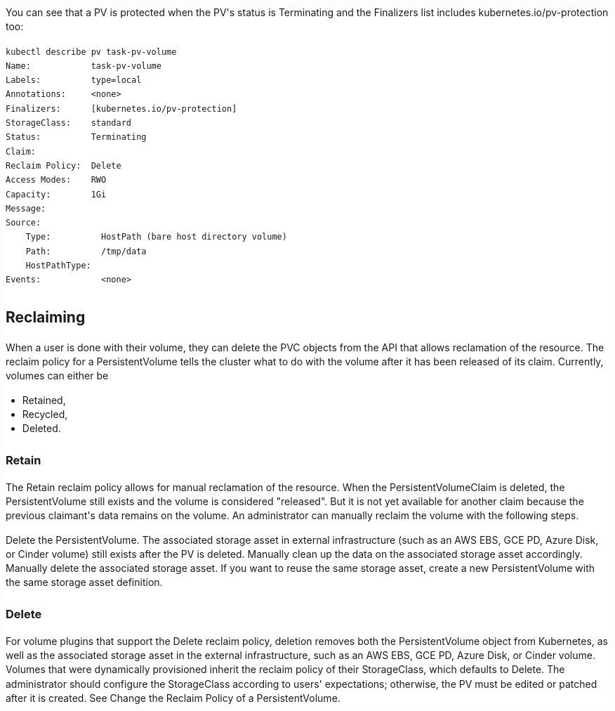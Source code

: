 
You can see that a PV is protected when the PV's status is Terminating and the Finalizers list includes kubernetes.io/pv-protection too:
```
kubectl describe pv task-pv-volume
Name:            task-pv-volume
Labels:          type=local
Annotations:     <none>
Finalizers:      [kubernetes.io/pv-protection]
StorageClass:    standard
Status:          Terminating
Claim:
Reclaim Policy:  Delete
Access Modes:    RWO
Capacity:        1Gi
Message:
Source:
    Type:          HostPath (bare host directory volume)
    Path:          /tmp/data
    HostPathType:
Events:            <none>
```

## Reclaiming
When a user is done with their volume, they can delete the PVC objects from the API that allows reclamation of the resource. The reclaim policy for a PersistentVolume tells the cluster what to do with the volume after it has been released of its claim. Currently, volumes can either be 
- Retained, 
- Recycled, 
- Deleted.

### Retain

The Retain reclaim policy allows for manual reclamation of the resource. When the PersistentVolumeClaim is deleted, the PersistentVolume still exists and the volume is considered "released". But it is not yet available for another claim because the previous claimant's data remains on the volume. An administrator can manually reclaim the volume with the following steps.

Delete the PersistentVolume. The associated storage asset in external infrastructure (such as an AWS EBS, GCE PD, Azure Disk, or Cinder volume) still exists after the PV is deleted.
Manually clean up the data on the associated storage asset accordingly.
Manually delete the associated storage asset.
If you want to reuse the same storage asset, create a new PersistentVolume with the same storage asset definition.

### Delete
For volume plugins that support the Delete reclaim policy, deletion removes both the PersistentVolume object from Kubernetes, as well as the associated storage asset in the external infrastructure, such as an AWS EBS, GCE PD, Azure Disk, or Cinder volume. Volumes that were dynamically provisioned inherit the reclaim policy of their StorageClass, which defaults to Delete. The administrator should configure the StorageClass according to users' expectations; otherwise, the PV must be edited or patched after it is created. See Change the Reclaim Policy of a PersistentVolume.

